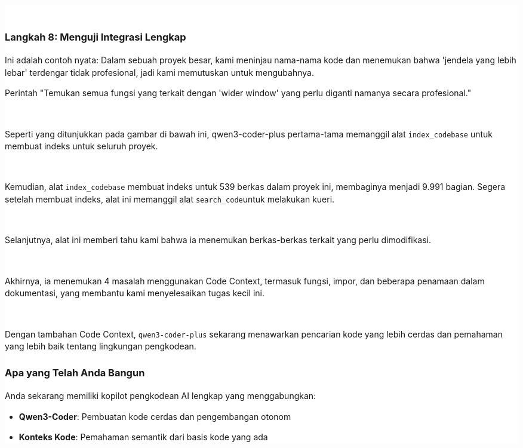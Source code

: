 </ul>
<p>
  <span class="img-wrapper">
    <img translate="no" src="https://assets.zilliz.com/10_bebbb44460.png" alt="" class="doc-image" id="" />
    <span></span>
  </span>
</p>
<h3 id="Step-8-Test-the-Complete-Integration" class="common-anchor-header">Langkah 8: Menguji Integrasi Lengkap</h3><p>Ini adalah contoh nyata: Dalam sebuah proyek besar, kami meninjau nama-nama kode dan menemukan bahwa 'jendela yang lebih lebar' terdengar tidak profesional, jadi kami memutuskan untuk mengubahnya.</p>
<p>Perintah "Temukan semua fungsi yang terkait dengan 'wider window' yang perlu diganti namanya secara profesional."</p>
<p>
  <span class="img-wrapper">
    <img translate="no" src="https://assets.zilliz.com/11_c54398c4f2.png" alt="" class="doc-image" id="" />
    <span></span>
  </span>
</p>
<p>Seperti yang ditunjukkan pada gambar di bawah ini, qwen3-coder-plus pertama-tama memanggil alat <code translate="no">index_codebase</code> untuk membuat indeks untuk seluruh proyek.</p>
<p>
  <span class="img-wrapper">
    <img translate="no" src="https://assets.zilliz.com/12_25a7f3a039.png" alt="" class="doc-image" id="" />
    <span></span>
  </span>
</p>
<p>Kemudian, alat <code translate="no">index_codebase</code> membuat indeks untuk 539 berkas dalam proyek ini, membaginya menjadi 9.991 bagian. Segera setelah membuat indeks, alat ini memanggil alat <code translate="no">search_code</code>untuk melakukan kueri.</p>
<p>
  <span class="img-wrapper">
    <img translate="no" src="https://assets.zilliz.com/13_6766663346.png" alt="" class="doc-image" id="" />
    <span></span>
  </span>
</p>
<p>Selanjutnya, alat ini memberi tahu kami bahwa ia menemukan berkas-berkas terkait yang perlu dimodifikasi.</p>
<p>
  <span class="img-wrapper">
    <img translate="no" src="https://assets.zilliz.com/14_7b3c7e9cc0.png" alt="" class="doc-image" id="" />
    <span></span>
  </span>
</p>
<p>Akhirnya, ia menemukan 4 masalah menggunakan Code Context, termasuk fungsi, impor, dan beberapa penamaan dalam dokumentasi, yang membantu kami menyelesaikan tugas kecil ini.</p>
<p>
  <span class="img-wrapper">
    <img translate="no" src="https://assets.zilliz.com/15_a529905b28.png" alt="" class="doc-image" id="" />
    <span></span>
  </span>
</p>
<p>Dengan tambahan Code Context, <code translate="no">qwen3-coder-plus</code> sekarang menawarkan pencarian kode yang lebih cerdas dan pemahaman yang lebih baik tentang lingkungan pengkodean.</p>
<h3 id="What-Youve-Built" class="common-anchor-header">Apa yang Telah Anda Bangun</h3><p>Anda sekarang memiliki kopilot pengkodean AI lengkap yang menggabungkan:</p>
<ul>
<li><p><strong>Qwen3-Coder</strong>: Pembuatan kode cerdas dan pengembangan otonom</p></li>
<li><p><strong>Konteks Kode</strong>: Pemahaman semantik dari basis kode yang ada</p></li>